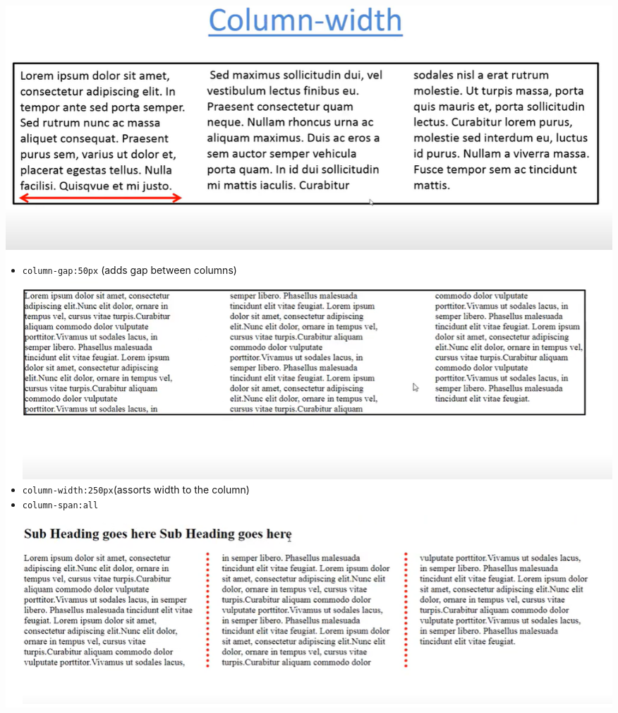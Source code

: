 ![](css/css76.PNG)
- `column-gap:50px` (adds gap between columns)
![](css/css77.PNG)
- `column-width:250px`(assorts width to the column)
- `column-span:all`
![](css/css79.PNG)
